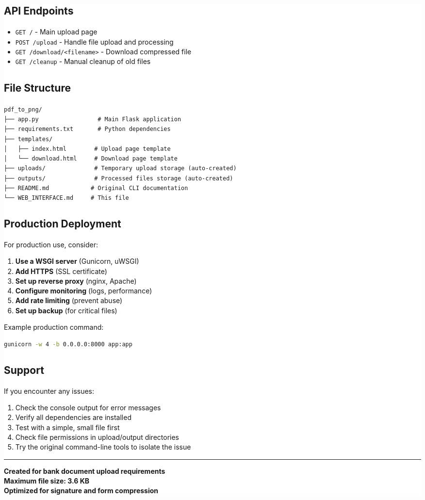 ## API Endpoints

- `GET /` - Main upload page
- `POST /upload` - Handle file upload and processing
- `GET /download/<filename>` - Download compressed file
- `GET /cleanup` - Manual cleanup of old files

## File Structure

```
pdf_to_png/
├── app.py                 # Main Flask application
├── requirements.txt       # Python dependencies
├── templates/
│   ├── index.html        # Upload page template
│   └── download.html     # Download page template
├── uploads/              # Temporary upload storage (auto-created)
├── outputs/              # Processed files storage (auto-created)
├── README.md            # Original CLI documentation
└── WEB_INTERFACE.md     # This file
```

## Production Deployment

For production use, consider:

1. **Use a WSGI server** (Gunicorn, uWSGI)
2. **Add HTTPS** (SSL certificate)
3. **Set up reverse proxy** (nginx, Apache)
4. **Configure monitoring** (logs, performance)
5. **Add rate limiting** (prevent abuse)
6. **Set up backup** (for critical files)

Example production command:
```bash
gunicorn -w 4 -b 0.0.0.0:8000 app:app
```

## Support

If you encounter any issues:

1. Check the console output for error messages
2. Verify all dependencies are installed
3. Test with a simple, small file first
4. Check file permissions in upload/output directories
5. Try the original command-line tools to isolate the issue

---

**Created for bank document upload requirements**  
**Maximum file size: 3.6 KB**  
**Optimized for signature and form compression**